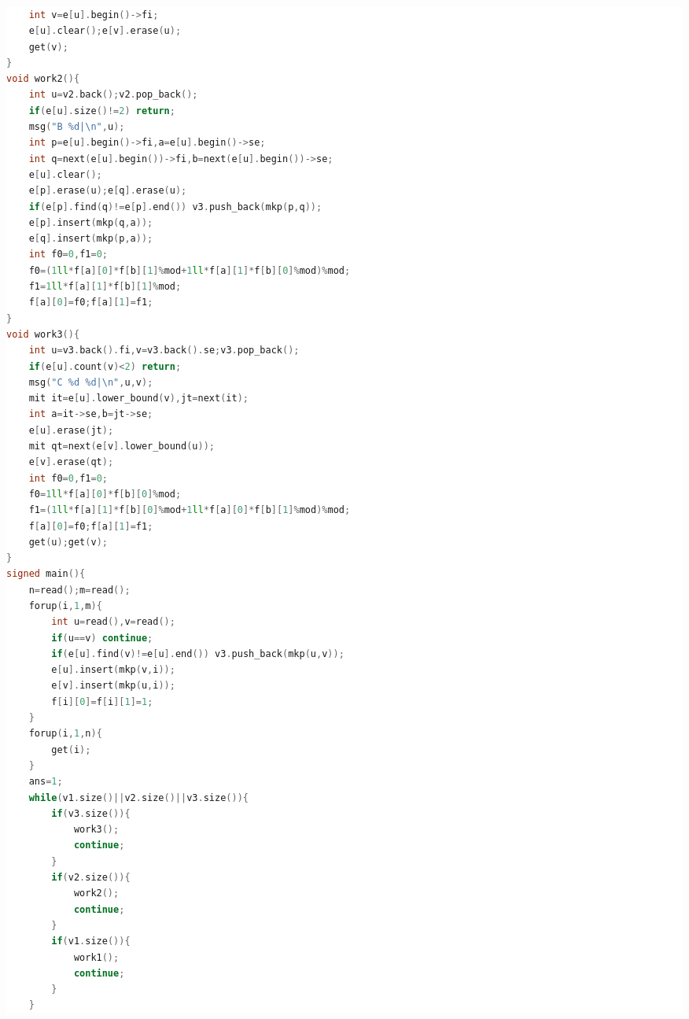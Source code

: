 ```cpp
    int v=e[u].begin()->fi;
    e[u].clear();e[v].erase(u);
    get(v);
}
void work2(){
    int u=v2.back();v2.pop_back();
    if(e[u].size()!=2) return;
    msg("B %d|\n",u);
    int p=e[u].begin()->fi,a=e[u].begin()->se;
    int q=next(e[u].begin())->fi,b=next(e[u].begin())->se;
    e[u].clear();
    e[p].erase(u);e[q].erase(u);
    if(e[p].find(q)!=e[p].end()) v3.push_back(mkp(p,q));
    e[p].insert(mkp(q,a));
    e[q].insert(mkp(p,a));
    int f0=0,f1=0;
    f0=(1ll*f[a][0]*f[b][1]%mod+1ll*f[a][1]*f[b][0]%mod)%mod;
    f1=1ll*f[a][1]*f[b][1]%mod;
    f[a][0]=f0;f[a][1]=f1;
}
void work3(){
    int u=v3.back().fi,v=v3.back().se;v3.pop_back();
    if(e[u].count(v)<2) return;
    msg("C %d %d|\n",u,v);
    mit it=e[u].lower_bound(v),jt=next(it);
    int a=it->se,b=jt->se;
    e[u].erase(jt);
    mit qt=next(e[v].lower_bound(u));
    e[v].erase(qt);
    int f0=0,f1=0;
    f0=1ll*f[a][0]*f[b][0]%mod;
    f1=(1ll*f[a][1]*f[b][0]%mod+1ll*f[a][0]*f[b][1]%mod)%mod;
    f[a][0]=f0;f[a][1]=f1;
    get(u);get(v);
}
signed main(){
    n=read();m=read();
    forup(i,1,m){
        int u=read(),v=read();
        if(u==v) continue;
        if(e[u].find(v)!=e[u].end()) v3.push_back(mkp(u,v));
        e[u].insert(mkp(v,i));
        e[v].insert(mkp(u,i));
        f[i][0]=f[i][1]=1;
    }
    forup(i,1,n){
        get(i);
    }
    ans=1;
    while(v1.size()||v2.size()||v3.size()){
        if(v3.size()){
            work3();
            continue;
        }
        if(v2.size()){
            work2();
            continue;
        }
        if(v1.size()){
            work1();
            continue;
        }
    }
```
